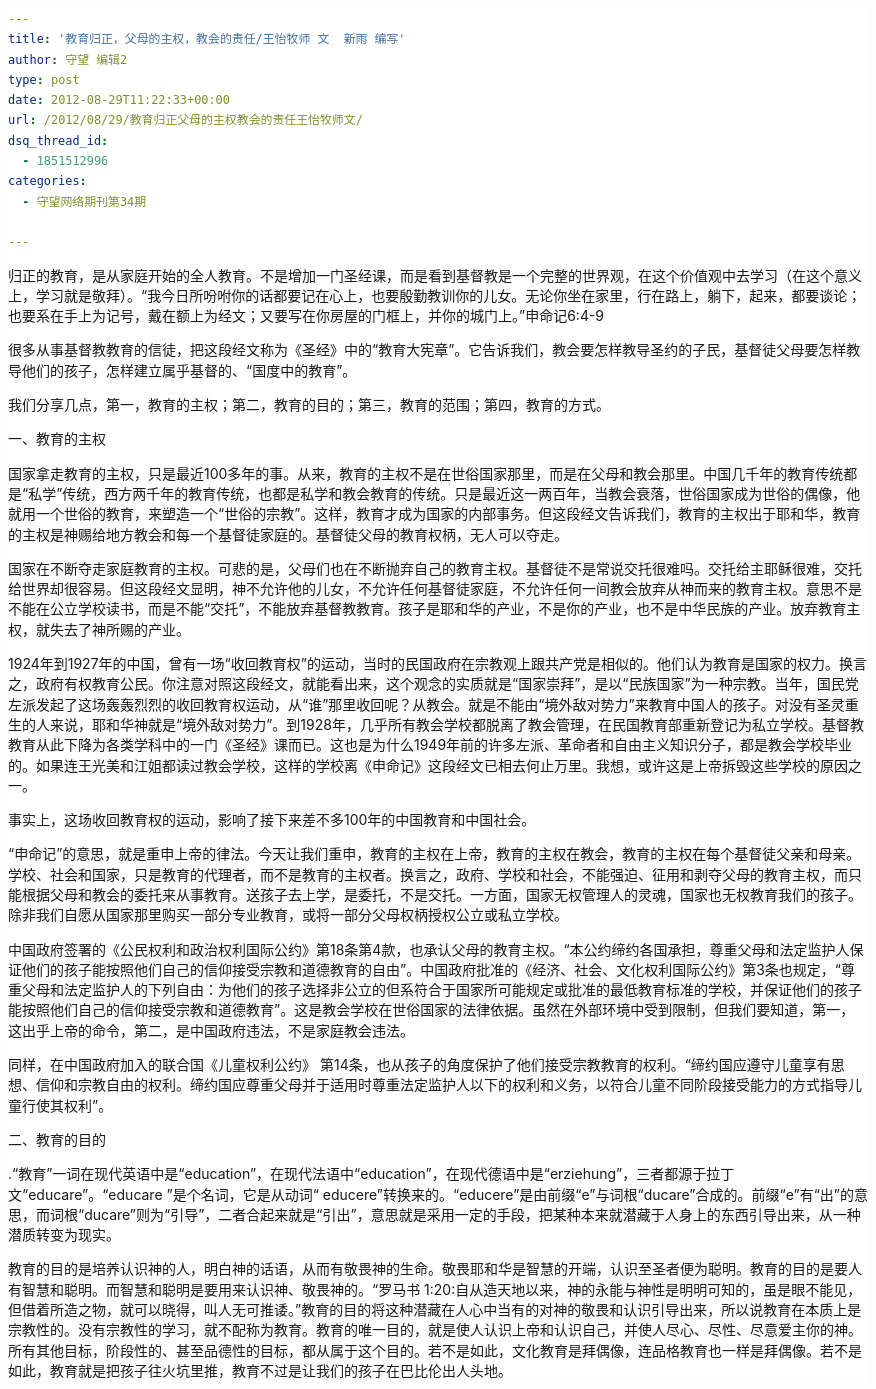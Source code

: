 ```yaml
---
title: '教育归正，父母的主权，教会的责任/王怡牧师 文  新雨 编写'
author: 守望 编辑2
type: post
date: 2012-08-29T11:22:33+00:00
url: /2012/08/29/教育归正父母的主权教会的责任王怡牧师文/
dsq_thread_id:
  - 1851512996
categories:
  - 守望网络期刊第34期

---
```

归正的教育，是从家庭开始的全人教育。不是增加一门圣经课，而是看到基督教是一个完整的世界观，在这个价值观中去学习（在这个意义上，学习就是敬拜）。“我今日所吩咐你的话都要记在心上，也要殷勤教训你的儿女。无论你坐在家里，行在路上，躺下，起来，都要谈论；也要系在手上为记号，戴在额上为经文；又要写在你房屋的门框上，并你的城门上。”申命记6:4-9

很多从事基督教教育的信徒，把这段经文称为《圣经》中的“教育大宪章”。它告诉我们，教会要怎样教导圣约的子民，基督徒父母要怎样教导他们的孩子，怎样建立属乎基督的、“国度中的教育”。

我们分享几点，第一，教育的主权；第二，教育的目的；第三，教育的范围；第四，教育的方式。

一、教育的主权

国家拿走教育的主权，只是最近100多年的事。从来，教育的主权不是在世俗国家那里，而是在父母和教会那里。中国几千年的教育传统都是“私学”传统，西方两千年的教育传统，也都是私学和教会教育的传统。只是最近这一两百年，当教会衰落，世俗国家成为世俗的偶像，他就用一个世俗的教育，来塑造一个“世俗的宗教”。这样，教育才成为国家的内部事务。但这段经文告诉我们，教育的主权出于耶和华，教育的主权是神赐给地方教会和每一个基督徒家庭的。基督徒父母的教育权柄，无人可以夺走。

国家在不断夺走家庭教育的主权。可悲的是，父母们也在不断抛弃自己的教育主权。基督徒不是常说交托很难吗。交托给主耶稣很难，交托给世界却很容易。但这段经文显明，神不允许他的儿女，不允许任何基督徒家庭，不允许任何一间教会放弃从神而来的教育主权。意思不是不能在公立学校读书，而是不能“交托”，不能放弃基督教教育。孩子是耶和华的产业，不是你的产业，也不是中华民族的产业。放弃教育主权，就失去了神所赐的产业。

1924年到1927年的中国，曾有一场“收回教育权”的运动，当时的民国政府在宗教观上跟共产党是相似的。他们认为教育是国家的权力。换言之，政府有权教育公民。你注意对照这段经文，就能看出来，这个观念的实质就是“国家崇拜”，是以“民族国家”为一种宗教。当年，国民党左派发起了这场轰轰烈烈的收回教育权运动，从“谁”那里收回呢？从教会。就是不能由“境外敌对势力”来教育中国人的孩子。对没有圣灵重生的人来说，耶和华神就是“境外敌对势力”。到1928年，几乎所有教会学校都脱离了教会管理，在民国教育部重新登记为私立学校。基督教教育从此下降为各类学科中的一门《圣经》课而已。这也是为什么1949年前的许多左派、革命者和自由主义知识分子，都是教会学校毕业的。如果连王光美和江姐都读过教会学校，这样的学校离《申命记》这段经文已相去何止万里。我想，或许这是上帝拆毁这些学校的原因之一。

事实上，这场收回教育权的运动，影响了接下来差不多100年的中国教育和中国社会。

“申命记”的意思，就是重申上帝的律法。今天让我们重申，教育的主权在上帝，教育的主权在教会，教育的主权在每个基督徒父亲和母亲。学校、社会和国家，只是教育的代理者，而不是教育的主权者。换言之，政府、学校和社会，不能强迫、征用和剥夺父母的教育主权，而只能根据父母和教会的委托来从事教育。送孩子去上学，是委托，不是交托。一方面，国家无权管理人的灵魂，国家也无权教育我们的孩子。除非我们自愿从国家那里购买一部分专业教育，或将一部分父母权柄授权公立或私立学校。

中国政府签署的《公民权利和政治权利国际公约》第18条第4款，也承认父母的教育主权。“本公约缔约各国承担，尊重父母和法定监护人保证他们的孩子能按照他们自己的信仰接受宗教和道德教育的自由”。中国政府批准的《经济、社会、文化权利国际公约》第3条也规定，“尊重父母和法定监护人的下列自由：为他们的孩子选择非公立的但系符合于国家所可能规定或批准的最低教育标准的学校，并保证他们的孩子能按照他们自己的信仰接受宗教和道德教育”。这是教会学校在世俗国家的法律依据。虽然在外部环境中受到限制，但我们要知道，第一，这出乎上帝的命令，第二，是中国政府违法，不是家庭教会违法。

同样，在中国政府加入的联合国《儿童权利公约》 第14条，也从孩子的角度保护了他们接受宗教教育的权利。“缔约国应遵守儿童享有思想、信仰和宗教自由的权利。缔约国应尊重父母并于适用时尊重法定监护人以下的权利和义务，以符合儿童不同阶段接受能力的方式指导儿童行使其权利”。

二、教育的目的

.“教育”一词在现代英语中是“education”，在现代法语中“education”，在现代德语中是“erziehung”，三者都源于拉丁文“educare”。“educare ”是个名词，它是从动词“ educere”转换来的。“educere”是由前缀“e”与词根“ducare”合成的。前缀“e”有“出”的意思，而词根“ducare”则为“引导”，二者合起来就是“引出”，意思就是采用一定的手段，把某种本来就潜藏于人身上的东西引导出来，从一种潜质转变为现实。

教育的目的是培养认识神的人，明白神的话语，从而有敬畏神的生命。敬畏耶和华是智慧的开端，认识至圣者便为聪明。教育的目的是要人有智慧和聪明。而智慧和聪明是要用来认识神、敬畏神的。“罗马书 1:20:自从造天地以来，神的永能与神性是明明可知的，虽是眼不能见，但借着所造之物，就可以晓得，叫人无可推诿。”教育的目的将这种潜藏在人心中当有的对神的敬畏和认识引导出来，所以说教育在本质上是宗教性的。没有宗教性的学习，就不配称为教育。教育的唯一目的，就是使人认识上帝和认识自己，并使人尽心、尽性、尽意爱主你的神。所有其他目标，阶段性的、甚至品德性的目标，都从属于这个目的。若不是如此，文化教育是拜偶像，连品格教育也一样是拜偶像。若不是如此，教育就是把孩子往火坑里推，教育不过是让我们的孩子在巴比伦出人头地。

